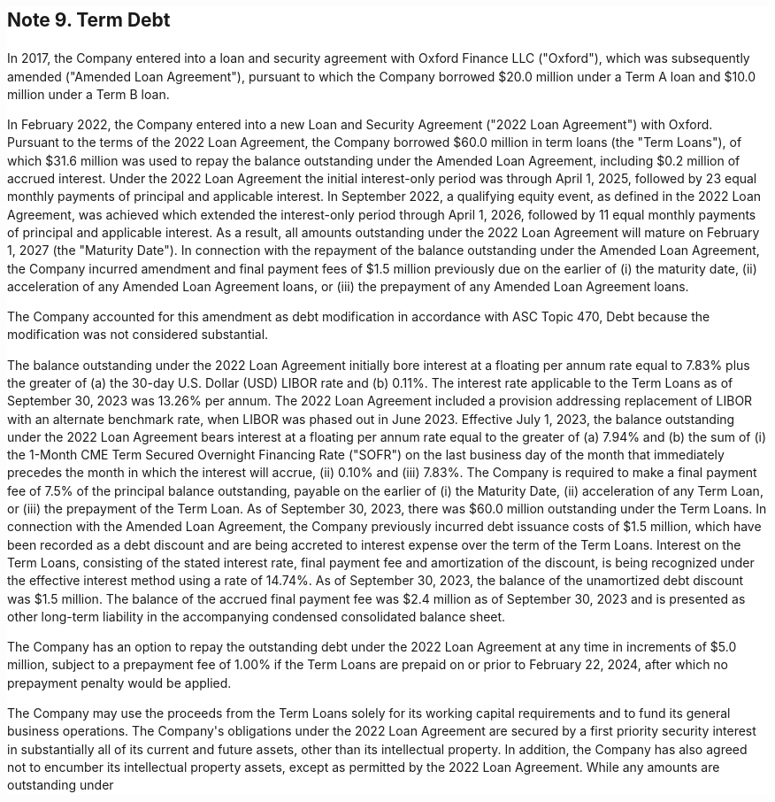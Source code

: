 ## Note 9. Term Debt

In 2017, the Company entered into a loan and security agreement with Oxford Finance LLC ("Oxford"), which was subsequently amended ("Amended Loan Agreement"), pursuant to which the Company borrowed $20.0 million under a Term A loan and $10.0 million under a Term B loan.

In February 2022, the Company entered into a new Loan and Security Agreement ("2022 Loan Agreement") with Oxford. Pursuant to the terms of the 2022 Loan Agreement, the Company borrowed $60.0 million in term loans (the "Term Loans"), of which $31.6 million was used to repay the balance outstanding under the Amended Loan Agreement, including $0.2 million of accrued interest. Under the 2022 Loan Agreement the initial interest-only period was through April 1, 2025, followed by 23 equal monthly payments of principal and applicable interest. In September 2022, a qualifying equity event, as defined in the 2022 Loan Agreement, was achieved which extended the interest-only period through April 1, 2026, followed by 11 equal monthly payments of principal and applicable interest. As a result, all amounts outstanding under the 2022 Loan Agreement will mature on February 1, 2027 (the "Maturity Date"). In connection with the repayment of the balance outstanding under the Amended Loan Agreement, the Company incurred amendment and final payment fees of $1.5 million previously due on the earlier of (i) the maturity date, (ii) acceleration of any Amended Loan Agreement loans, or (iii) the prepayment of any Amended Loan Agreement loans.

The Company accounted for this amendment as debt modification in accordance with ASC Topic 470, Debt because the modification was not considered substantial.

The balance outstanding under the 2022 Loan Agreement initially bore interest at a floating per annum rate equal to 7.83% plus the greater of (a) the 30-day U.S. Dollar (USD) LIBOR rate and (b) 0.11%. The interest rate applicable to the Term Loans as of September 30, 2023 was 13.26% per annum. The 2022 Loan Agreement included a provision addressing replacement of LIBOR with an alternate benchmark rate, when LIBOR was phased out in June 2023. Effective July 1, 2023, the balance outstanding under the 2022 Loan Agreement bears interest at a floating per annum rate equal to the greater of (a) 7.94% and (b) the sum of (i) the 1-Month CME Term Secured Overnight Financing Rate ("SOFR") on the last business day of the month that immediately precedes the month in which the interest will accrue, (ii) 0.10% and (iii) 7.83%. The Company is required to make a final payment fee of 7.5% of the principal balance outstanding, payable on the earlier of (i) the Maturity Date, (ii) acceleration of any Term Loan, or (iii) the prepayment of the Term Loan. As of September 30, 2023, there was $60.0 million outstanding under the Term Loans. In connection with the Amended Loan Agreement, the Company previously incurred debt issuance costs of $1.5 million, which have been recorded as a debt discount and are being accreted to interest expense over the term of the Term Loans. Interest on the Term Loans, consisting of the stated interest rate, final payment fee and amortization of the discount, is being recognized under the effective interest method using a rate of 14.74%. As of September 30, 2023, the balance of the unamortized debt discount was $1.5 million. The balance of the accrued final payment fee was $2.4 million as of September 30, 2023 and is presented as other long-term liability in the accompanying condensed consolidated balance sheet.

The Company has an option to repay the outstanding debt under the 2022 Loan Agreement at any time in increments of $5.0 million, subject to a prepayment fee of 1.00% if the Term Loans are prepaid on or prior to February 22, 2024, after which no prepayment penalty would be applied.

The Company may use the proceeds from the Term Loans solely for its working capital requirements and to fund its general business operations. The Company's obligations under the 2022 Loan Agreement are secured by a first priority security interest in substantially all of its current and future assets, other than its intellectual property. In addition, the Company has also agreed not to encumber its intellectual property assets, except as permitted by the 2022 Loan Agreement. While any amounts are outstanding under
